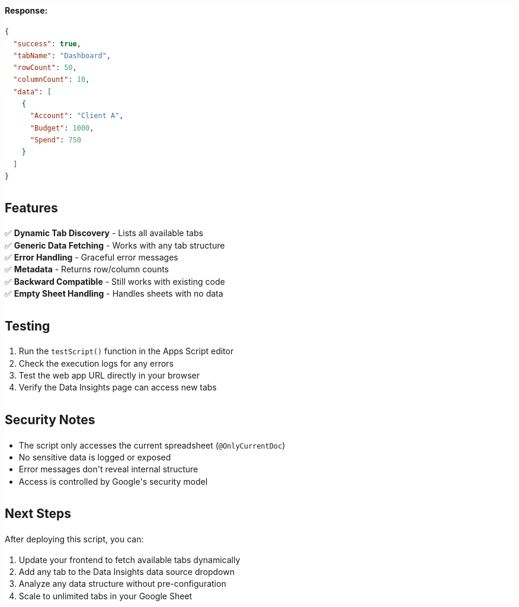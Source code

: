 **Response:**
```json
{
  "success": true,
  "tabName": "Dashboard",
  "rowCount": 50,
  "columnCount": 10,
  "data": [
    {
      "Account": "Client A",
      "Budget": 1000,
      "Spend": 750
    }
  ]
}
```

## Features

✅ **Dynamic Tab Discovery** - Lists all available tabs  
✅ **Generic Data Fetching** - Works with any tab structure  
✅ **Error Handling** - Graceful error messages  
✅ **Metadata** - Returns row/column counts  
✅ **Backward Compatible** - Still works with existing code  
✅ **Empty Sheet Handling** - Handles sheets with no data  

## Testing

1. Run the `testScript()` function in the Apps Script editor
2. Check the execution logs for any errors
3. Test the web app URL directly in your browser
4. Verify the Data Insights page can access new tabs

## Security Notes

- The script only accesses the current spreadsheet (`@OnlyCurrentDoc`)
- No sensitive data is logged or exposed
- Error messages don't reveal internal structure
- Access is controlled by Google's security model

## Next Steps

After deploying this script, you can:
1. Update your frontend to fetch available tabs dynamically
2. Add any tab to the Data Insights data source dropdown
3. Analyze any data structure without pre-configuration
4. Scale to unlimited tabs in your Google Sheet

